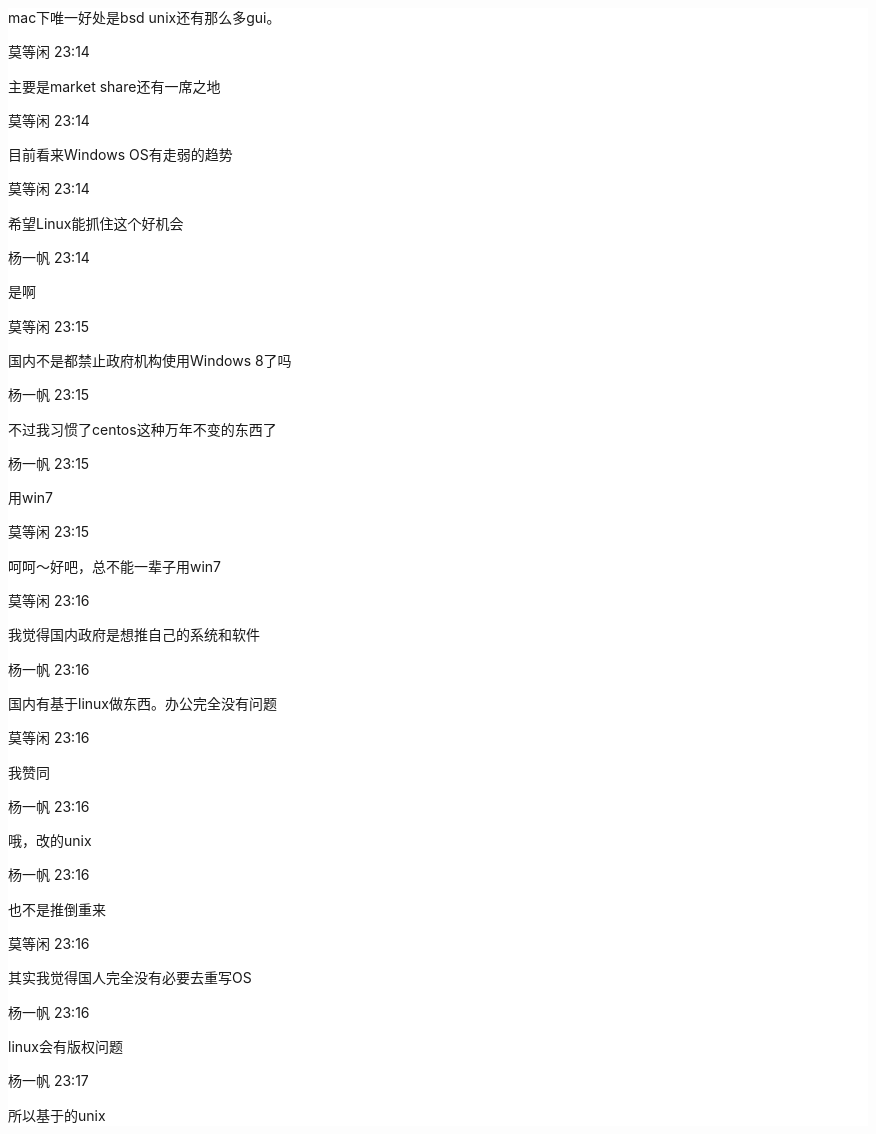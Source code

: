 mac下唯一好处是bsd unix还有那么多gui。

莫等闲 23:14

主要是market share还有一席之地

莫等闲 23:14

目前看来Windows OS有走弱的趋势

莫等闲 23:14

希望Linux能抓住这个好机会

杨一帆 23:14

是啊

莫等闲 23:15

国内不是都禁止政府机构使用Windows 8了吗

杨一帆 23:15

不过我习惯了centos这种万年不变的东西了

杨一帆 23:15

用win7

莫等闲 23:15

呵呵～好吧，总不能一辈子用win7

莫等闲 23:16

我觉得国内政府是想推自己的系统和软件

杨一帆 23:16

国内有基于linux做东西。办公完全没有问题

莫等闲 23:16

我赞同

杨一帆 23:16

哦，改的unix

杨一帆 23:16

也不是推倒重来

莫等闲 23:16

其实我觉得国人完全没有必要去重写OS

杨一帆 23:16

linux会有版权问题

杨一帆 23:17

所以基于的unix
